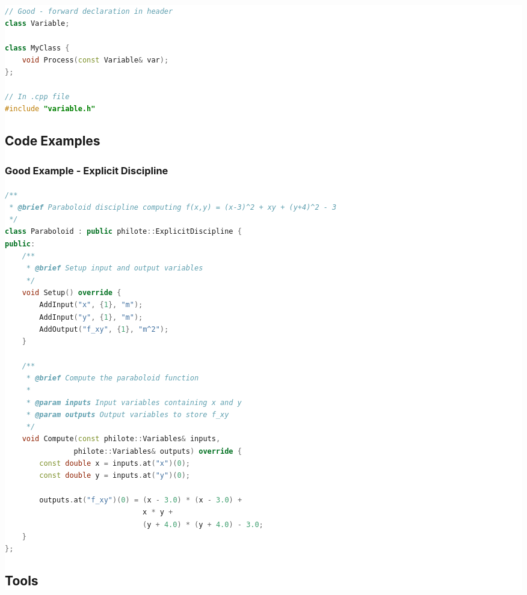 ```cpp
// Good - forward declaration in header
class Variable;

class MyClass {
    void Process(const Variable& var);
};

// In .cpp file
#include "variable.h"
```

## Code Examples

### Good Example - Explicit Discipline

```cpp
/**
 * @brief Paraboloid discipline computing f(x,y) = (x-3)^2 + xy + (y+4)^2 - 3
 */
class Paraboloid : public philote::ExplicitDiscipline {
public:
    /**
     * @brief Setup input and output variables
     */
    void Setup() override {
        AddInput("x", {1}, "m");
        AddInput("y", {1}, "m");
        AddOutput("f_xy", {1}, "m^2");
    }

    /**
     * @brief Compute the paraboloid function
     *
     * @param inputs Input variables containing x and y
     * @param outputs Output variables to store f_xy
     */
    void Compute(const philote::Variables& inputs,
                philote::Variables& outputs) override {
        const double x = inputs.at("x")(0);
        const double y = inputs.at("y")(0);

        outputs.at("f_xy")(0) = (x - 3.0) * (x - 3.0) +
                                x * y +
                                (y + 4.0) * (y + 4.0) - 3.0;
    }
};
```

## Tools
